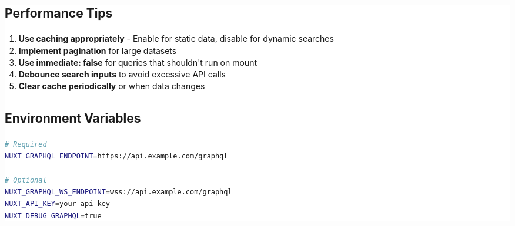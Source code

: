 ## Performance Tips

1. **Use caching appropriately** - Enable for static data, disable for dynamic searches
2. **Implement pagination** for large datasets
3. **Use immediate: false** for queries that shouldn't run on mount
4. **Debounce search inputs** to avoid excessive API calls
5. **Clear cache periodically** or when data changes

## Environment Variables

```bash
# Required
NUXT_GRAPHQL_ENDPOINT=https://api.example.com/graphql

# Optional
NUXT_GRAPHQL_WS_ENDPOINT=wss://api.example.com/graphql
NUXT_API_KEY=your-api-key
NUXT_DEBUG_GRAPHQL=true
```